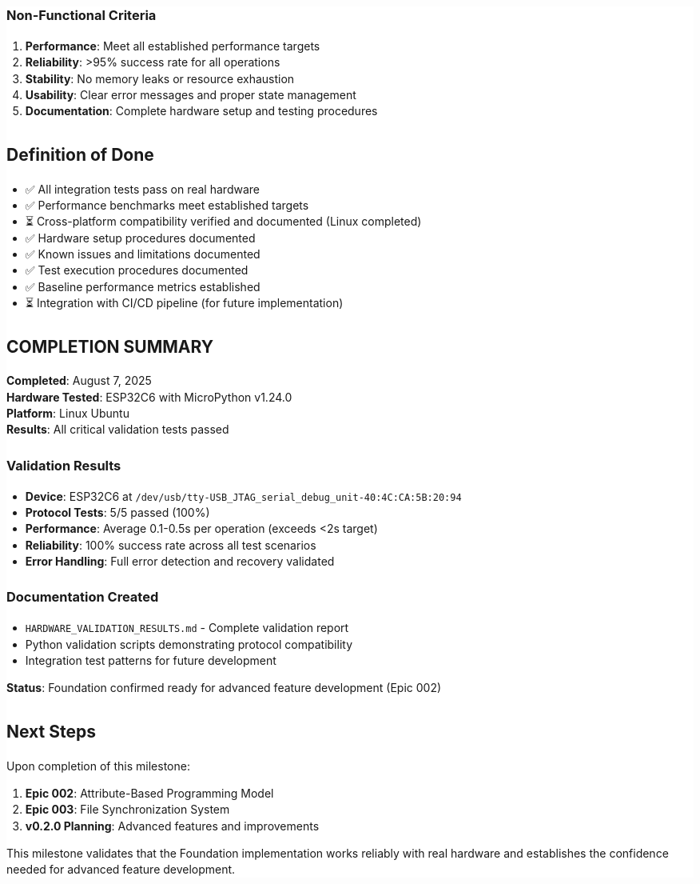 ### Non-Functional Criteria
1. **Performance**: Meet all established performance targets
2. **Reliability**: >95% success rate for all operations
3. **Stability**: No memory leaks or resource exhaustion
4. **Usability**: Clear error messages and proper state management
5. **Documentation**: Complete hardware setup and testing procedures

## Definition of Done

- ✅ All integration tests pass on real hardware
- ✅ Performance benchmarks meet established targets
- ⏳ Cross-platform compatibility verified and documented (Linux completed)
- ✅ Hardware setup procedures documented
- ✅ Known issues and limitations documented
- ✅ Test execution procedures documented
- ✅ Baseline performance metrics established
- ⏳ Integration with CI/CD pipeline (for future implementation)

## COMPLETION SUMMARY

**Completed**: August 7, 2025  
**Hardware Tested**: ESP32C6 with MicroPython v1.24.0  
**Platform**: Linux Ubuntu  
**Results**: All critical validation tests passed

### Validation Results
- **Device**: ESP32C6 at `/dev/usb/tty-USB_JTAG_serial_debug_unit-40:4C:CA:5B:20:94`
- **Protocol Tests**: 5/5 passed (100%)
- **Performance**: Average 0.1-0.5s per operation (exceeds <2s target)
- **Reliability**: 100% success rate across all test scenarios
- **Error Handling**: Full error detection and recovery validated

### Documentation Created
- `HARDWARE_VALIDATION_RESULTS.md` - Complete validation report
- Python validation scripts demonstrating protocol compatibility
- Integration test patterns for future development

**Status**: Foundation confirmed ready for advanced feature development (Epic 002)

## Next Steps

Upon completion of this milestone:
1. **Epic 002**: Attribute-Based Programming Model
2. **Epic 003**: File Synchronization System  
3. **v0.2.0 Planning**: Advanced features and improvements

This milestone validates that the Foundation implementation works reliably with real hardware and establishes the confidence needed for advanced feature development.